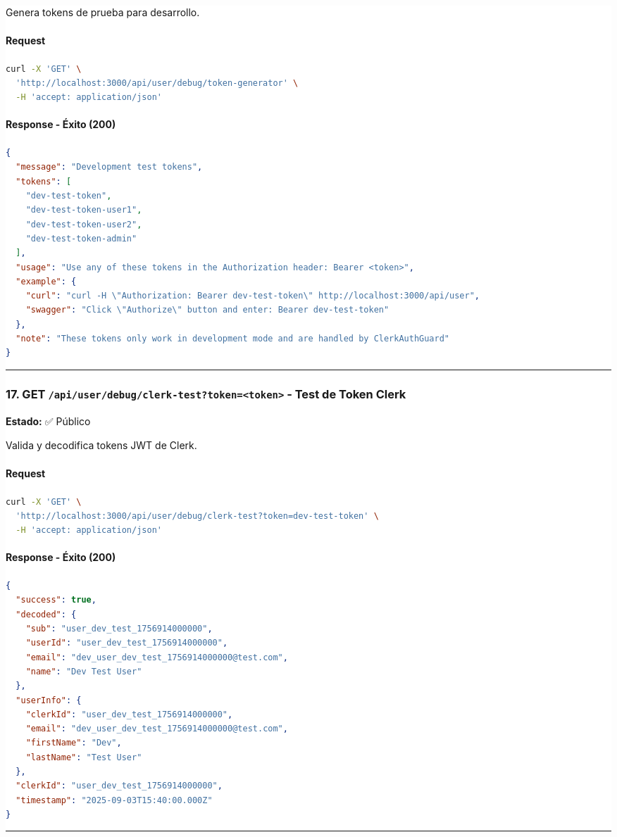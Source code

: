 Genera tokens de prueba para desarrollo.

#### Request
```bash
curl -X 'GET' \
  'http://localhost:3000/api/user/debug/token-generator' \
  -H 'accept: application/json'
```

#### Response - Éxito (200)
```json
{
  "message": "Development test tokens",
  "tokens": [
    "dev-test-token",
    "dev-test-token-user1",
    "dev-test-token-user2",
    "dev-test-token-admin"
  ],
  "usage": "Use any of these tokens in the Authorization header: Bearer <token>",
  "example": {
    "curl": "curl -H \"Authorization: Bearer dev-test-token\" http://localhost:3000/api/user",
    "swagger": "Click \"Authorize\" button and enter: Bearer dev-test-token"
  },
  "note": "These tokens only work in development mode and are handled by ClerkAuthGuard"
}
```

---

### 17. GET `/api/user/debug/clerk-test?token=<token>` - Test de Token Clerk
**Estado:** ✅ Público

Valida y decodifica tokens JWT de Clerk.

#### Request
```bash
curl -X 'GET' \
  'http://localhost:3000/api/user/debug/clerk-test?token=dev-test-token' \
  -H 'accept: application/json'
```

#### Response - Éxito (200)
```json
{
  "success": true,
  "decoded": {
    "sub": "user_dev_test_1756914000000",
    "userId": "user_dev_test_1756914000000",
    "email": "dev_user_dev_test_1756914000000@test.com",
    "name": "Dev Test User"
  },
  "userInfo": {
    "clerkId": "user_dev_test_1756914000000",
    "email": "dev_user_dev_test_1756914000000@test.com",
    "firstName": "Dev",
    "lastName": "Test User"
  },
  "clerkId": "user_dev_test_1756914000000",
  "timestamp": "2025-09-03T15:40:00.000Z"
}
```

---